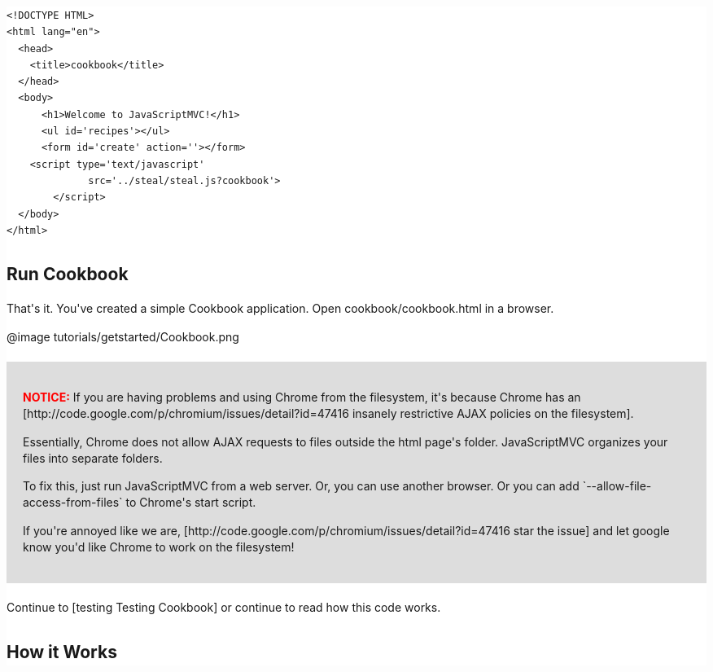     <!DOCTYPE HTML>
    <html lang="en">
      <head>
        <title>cookbook</title>
      </head>
      <body>
          <h1>Welcome to JavaScriptMVC!</h1>
          <ul id='recipes'></ul>
          <form id='create' action=''></form>
        <script type='text/javascript' 
                  src='../steal/steal.js?cookbook'>	 
            </script>
      </body>
    </html>

## Run Cookbook


That's it. You've created a simple Cookbook 
application. Open cookbook/cookbook.html in a browser. 

@image tutorials/getstarted/Cookbook.png

<div style='background-color: #dddddd;  margin: 20px 0px;padding: 20px'>
<p>
<b style='color:red'>NOTICE:</b> 
If you are having problems and 
using Chrome from the filesystem, it's because Chrome has an
[http://code.google.com/p/chromium/issues/detail?id=47416 insanely restrictive AJAX policies on the filesystem].
</p>
<p>
Essentially, Chrome does not allow AJAX requests to
files outside the html page's folder.  JavaScriptMVC
organizes your files into separate folders.
</p>
<p>
To fix this, just run JavaScriptMVC from a web server.
Or, you can use another browser.  Or you can add
`--allow-file-access-from-files` to Chrome's start script.
</p>
<p>
If you're annoyed like we are, 
[http://code.google.com/p/chromium/issues/detail?id=47416 star the issue]
and let 
google know you'd like Chrome to work on the filesystem!
</p>
</div>


Continue to [testing Testing Cookbook] or continue to read how
this code works.

## How it Works

